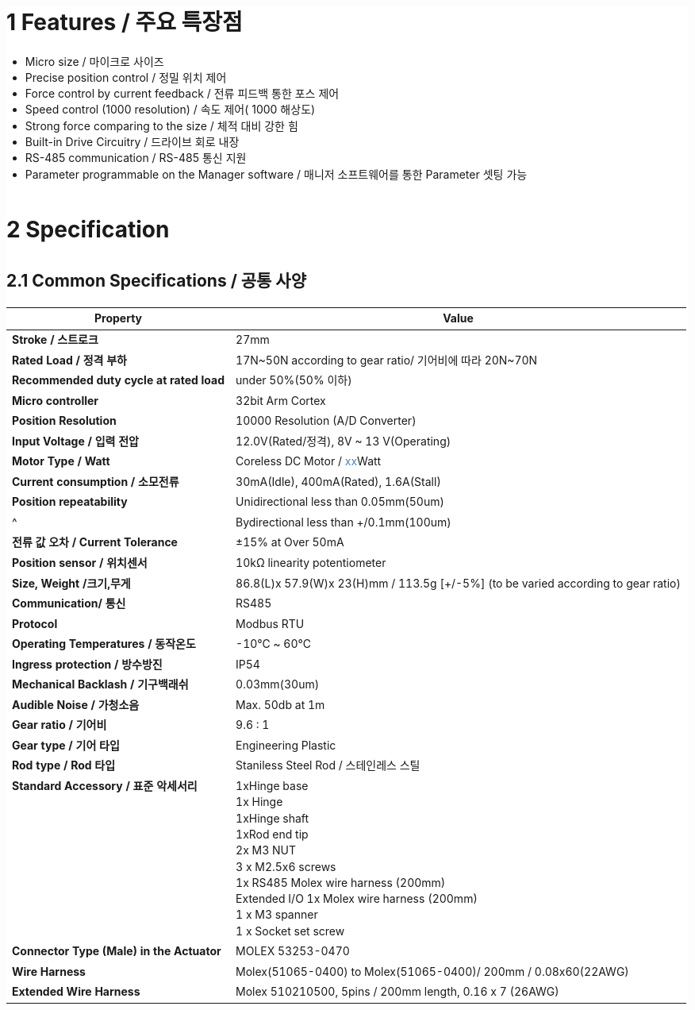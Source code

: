# 1 Features / 주요 특장점
-  Micro size / 마이크로 사이즈  
-  Precise position control / 정밀 위치 제어
-  Force control by current feedback / 전류 피드백 통한 포스 제어
-  Speed control (1000 resolution) / 속도 제어( 1000 해상도)
-  Strong force comparing to the size / 체적 대비 강한 힘
-  Built-in Drive Circuitry / 드라이브 회로 내장
-  RS-485 communication / RS-485 통신 지원
-  Parameter programmable on the Manager software / 매니저 소프트웨어를 통한 Parameter 셋팅 가능 

# 2 Specification
## 2.1 Common Specifications / 공통 사양
| **Property** | Value |
| ---- | ---- |
| **Stroke / 스트로크** | 27mm |
| **Rated Load / 정격 부하** | 17N~50N according to gear ratio/ 기어비에 따라 20N~70N |
| **Recommended duty cycle at rated load** | under 50%(50% 이하) |
| **Micro controller** | 32bit Arm Cortex |
| **Position Resolution** | 10000 Resolution (A/D Converter) |
| **Input Voltage / 입력 전압** | 12.0V(Rated/정격), 8V ~ 13 V(Operating) |
| **Motor Type / Watt** | Coreless DC Motor / <font color="#4f81bd">xx</font>Watt |
| **Current consumption / 소모전류** | 30mA(Idle), 400mA(Rated), 1.6A(Stall) |
| **Position repeatability** | Unidirectional less than 0.05mm(50um) |
| ^ | Bydirectional less than +/0.1mm(100um) |
| **전류 값 오차 / Current Tolerance** | ±15% at Over 50mA |
| **Position sensor / 위치센서** | 10kΩ linearity potentiometer |
| **Size, Weight /크기,무게** | 86.8(L)x 57.9(W)x 23(H)mm / 113.5g [+/-5%] (to be varied according to gear ratio) |
| **Communication/ 통신** | RS485 |
| **Protocol** | Modbus RTU |
| **Operating Temperatures / 동작온도** | -10℃ ~ 60℃ |
| **Ingress protection / 방수방진** | IP54 |
| **Mechanical Backlash / 기구백래쉬** | 0.03mm(30um) |
| **Audible Noise / 가청소음** | Max. 50db at 1m |
| **Gear ratio / 기어비** | 9.6 : 1 |
| **Gear type / 기어 타입** | Engineering Plastic |
| **Rod type / Rod 타입** | Staniless Steel Rod / 스테인레스 스틸 |
| **Standard Accessory / 표준 악세서리** | 1xHinge base  <br>1x Hinge  <br>1xHinge shaft  <br>1xRod end tip  <br>2x M3 NUT  <br>3 x M2.5x6 screws  <br>1x RS485 Molex wire harness (200mm)   <br>Extended I/O 1x Molex wire harness (200mm)  <br>1 x M3 spanner  <br>1 x Socket set screw |
| **Connector Type (Male) in the Actuator** | MOLEX 53253-0470 |
| **Wire Harness** | Molex(51065-0400) to Molex(51065-0400)/ 200mm / 0.08x60(22AWG) |
| **Extended Wire Harness**  | Molex 510210500, 5pins / 200mm length, 0.16 x 7 (26AWG) |
